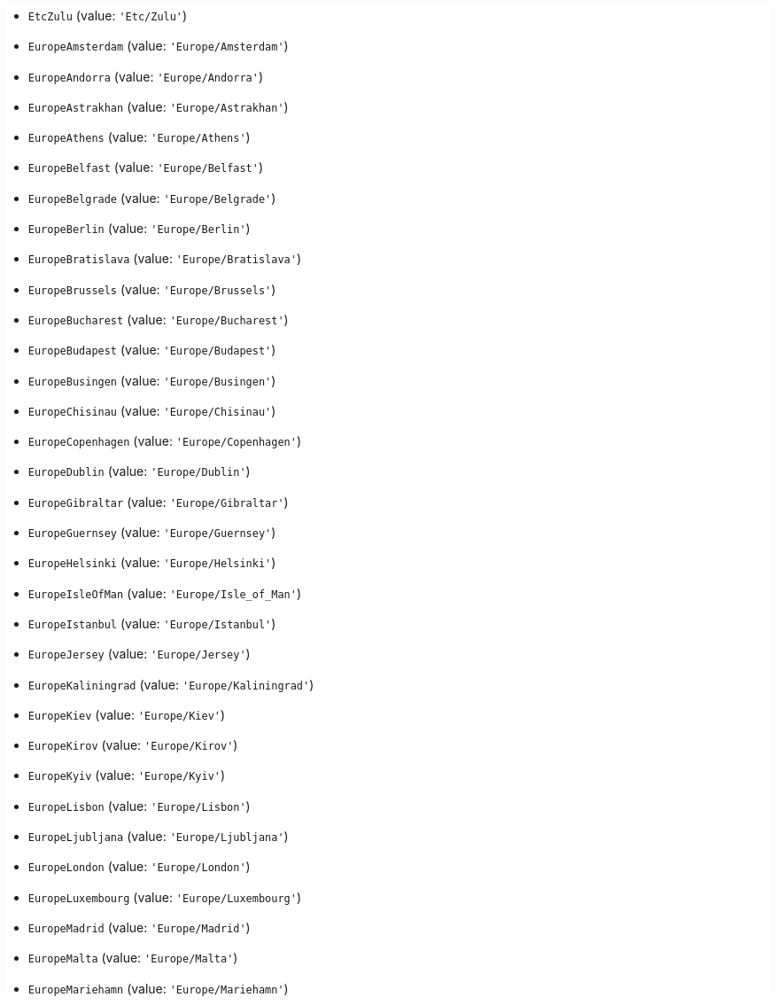 * `EtcZulu` (value: `'Etc/Zulu'`)

* `EuropeAmsterdam` (value: `'Europe/Amsterdam'`)

* `EuropeAndorra` (value: `'Europe/Andorra'`)

* `EuropeAstrakhan` (value: `'Europe/Astrakhan'`)

* `EuropeAthens` (value: `'Europe/Athens'`)

* `EuropeBelfast` (value: `'Europe/Belfast'`)

* `EuropeBelgrade` (value: `'Europe/Belgrade'`)

* `EuropeBerlin` (value: `'Europe/Berlin'`)

* `EuropeBratislava` (value: `'Europe/Bratislava'`)

* `EuropeBrussels` (value: `'Europe/Brussels'`)

* `EuropeBucharest` (value: `'Europe/Bucharest'`)

* `EuropeBudapest` (value: `'Europe/Budapest'`)

* `EuropeBusingen` (value: `'Europe/Busingen'`)

* `EuropeChisinau` (value: `'Europe/Chisinau'`)

* `EuropeCopenhagen` (value: `'Europe/Copenhagen'`)

* `EuropeDublin` (value: `'Europe/Dublin'`)

* `EuropeGibraltar` (value: `'Europe/Gibraltar'`)

* `EuropeGuernsey` (value: `'Europe/Guernsey'`)

* `EuropeHelsinki` (value: `'Europe/Helsinki'`)

* `EuropeIsleOfMan` (value: `'Europe/Isle_of_Man'`)

* `EuropeIstanbul` (value: `'Europe/Istanbul'`)

* `EuropeJersey` (value: `'Europe/Jersey'`)

* `EuropeKaliningrad` (value: `'Europe/Kaliningrad'`)

* `EuropeKiev` (value: `'Europe/Kiev'`)

* `EuropeKirov` (value: `'Europe/Kirov'`)

* `EuropeKyiv` (value: `'Europe/Kyiv'`)

* `EuropeLisbon` (value: `'Europe/Lisbon'`)

* `EuropeLjubljana` (value: `'Europe/Ljubljana'`)

* `EuropeLondon` (value: `'Europe/London'`)

* `EuropeLuxembourg` (value: `'Europe/Luxembourg'`)

* `EuropeMadrid` (value: `'Europe/Madrid'`)

* `EuropeMalta` (value: `'Europe/Malta'`)

* `EuropeMariehamn` (value: `'Europe/Mariehamn'`)
